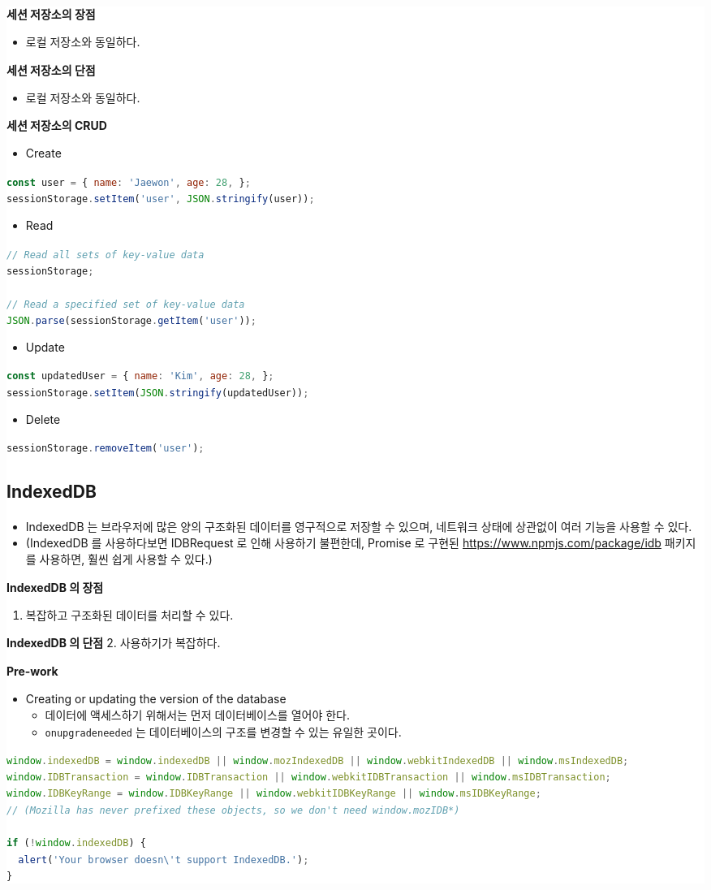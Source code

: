 __세션 저장소의 장점__
- 로컬 저장소와 동일하다.

__세션 저장소의 단점__
- 로컬 저장소와 동일하다.

__세션 저장소의 CRUD__
- Create
```js
const user = { name: 'Jaewon', age: 28, };
sessionStorage.setItem('user', JSON.stringify(user));
```

- Read
```js
// Read all sets of key-value data
sessionStorage;

// Read a specified set of key-value data
JSON.parse(sessionStorage.getItem('user'));
```

- Update
```js
const updatedUser = { name: 'Kim', age: 28, };
sessionStorage.setItem(JSON.stringify(updatedUser));
```

- Delete
```js
sessionStorage.removeItem('user');
```

## IndexedDB
- IndexedDB 는 브라우저에 많은 양의 구조화된 데이터를 영구적으로 저장할 수 있으며, 네트워크 상태에 상관없이 여러 기능을 사용할 수 있다.
- (IndexedDB 를 사용하다보면 IDBRequest 로 인해 사용하기 불편한데, Promise 로 구현된 https://www.npmjs.com/package/idb 패키지를 사용하면, 훨씬 쉽게 사용할 수 있다.)

__IndexedDB 의 장점__
1. 복잡하고 구조화된 데이터를 처리할 수 있다.

__IndexedDB 의 단점__
2. 사용하기가 복잡하다.

__Pre-work__
- Creating or updating the version of the database
  - 데이터에 액세스하기 위해서는 먼저 데이터베이스를 열어야 한다.
  - `onupgradeneeded` 는 데이터베이스의 구조를 변경할 수 있는 유일한 곳이다.
```js
window.indexedDB = window.indexedDB || window.mozIndexedDB || window.webkitIndexedDB || window.msIndexedDB;
window.IDBTransaction = window.IDBTransaction || window.webkitIDBTransaction || window.msIDBTransaction;
window.IDBKeyRange = window.IDBKeyRange || window.webkitIDBKeyRange || window.msIDBKeyRange;
// (Mozilla has never prefixed these objects, so we don't need window.mozIDB*)

if (!window.indexedDB) {
  alert('Your browser doesn\'t support IndexedDB.');
}
```
